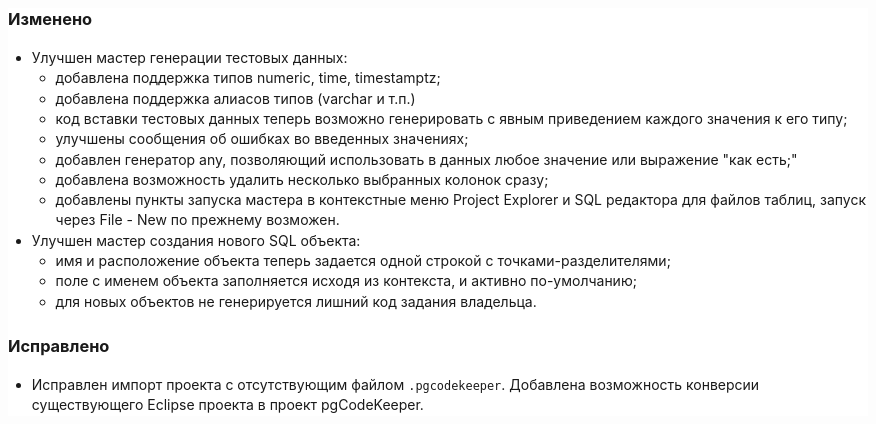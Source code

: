 ### Изменено

- Улучшен мастер генерации тестовых данных:
    - добавлена поддержка типов numeric, time, timestamptz;
    - добавлена поддержка алиасов типов (varchar и т.п.)
    - код вставки тестовых данных теперь возможно генерировать с явным приведением каждого значения к его типу;
    - улучшены сообщения об ошибках во введенных значениях;
    - добавлен генератор any, позволяющий использовать в данных любое значение или выражение "как есть;"
    - добавлена возможность удалить несколько выбранных колонок сразу;
    - добавлены пункты запуска мастера в контекстные меню Project Explorer и SQL редактора для файлов таблиц, запуск через File - New по прежнему возможен.
- Улучшен мастер создания нового SQL объекта:
    - имя и расположение объекта теперь задается одной строкой с точками-разделителями;
    - поле с именем объекта заполняется исходя из контекста, и активно по-умолчанию;
    - для новых объектов не генерируется лишний код задания владельца.

### Исправлено

- Исправлен импорт проекта с отсутствующим файлом `.pgcodekeeper`. Добавлена возможность конверсии существующего Eclipse проекта в проект pgCodeKeeper.
